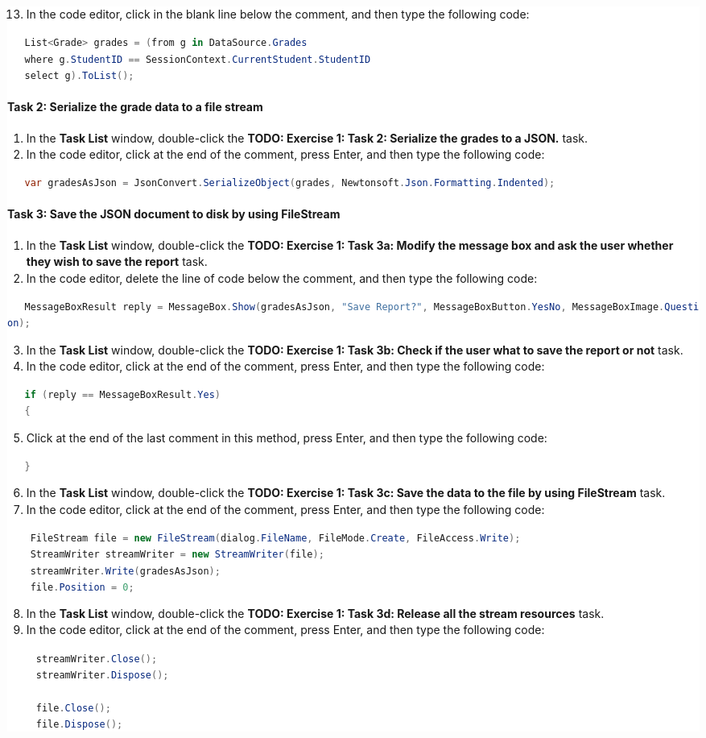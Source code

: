 13.	In the code editor, click in the blank line below the comment, and then type the following code:
 ```cs
    List<Grade> grades = (from g in DataSource.Grades
    where g.StudentID == SessionContext.CurrentStudent.StudentID
    select g).ToList();
 ```

#### Task 2: Serialize the grade data to a file stream

1.	In the **Task List** window, double-click the **TODO: Exercise 1: Task 2: Serialize the grades to a JSON.** task.
2.	In the code editor, click at the end of the comment, press Enter, and then type the following code:
 ```cs
    var gradesAsJson = JsonConvert.SerializeObject(grades, Newtonsoft.Json.Formatting.Indented);
 ```

#### Task 3: Save the JSON document to disk by using FileStream

1.	In the **Task List** window, double-click the **TODO: Exercise 1: Task 3a: Modify the message box and ask the user whether they wish to save the report** task.
2.	In the code editor, delete the line of code below the comment, and then type the following code:
 ```cs
    MessageBoxResult reply = MessageBox.Show(gradesAsJson, "Save Report?", MessageBoxButton.YesNo, MessageBoxImage.Question);
 ```
3.	In the **Task List** window, double-click the **TODO: Exercise 1: Task 3b: Check if the user what to save the report or not** task.
4.	In the code editor, click at the end of the comment, press Enter, and then type the following code:
 ```cs
    if (reply == MessageBoxResult.Yes)
    {
 ```
5.	Click at the end of the last comment in this method, press Enter, and then type the following code:
 ```cs
    }
 ```
6.	In the **Task List** window, double-click the **TODO: Exercise 1: Task 3c: Save the data to the file by using FileStream** task.
7.	In the code editor, click at the end of the comment, press Enter, and then type the following code:
 ```cs
     FileStream file = new FileStream(dialog.FileName, FileMode.Create, FileAccess.Write);
     StreamWriter streamWriter = new StreamWriter(file);
     streamWriter.Write(gradesAsJson);
     file.Position = 0;
 ```
8.	In the **Task List** window, double-click the **TODO: Exercise 1: Task 3d: Release all the stream resources** task.
9.	In the code editor, click at the end of the comment, press Enter, and then type the following code:
 ```cs
      streamWriter.Close();
      streamWriter.Dispose();

      file.Close();
      file.Dispose();
 ```
